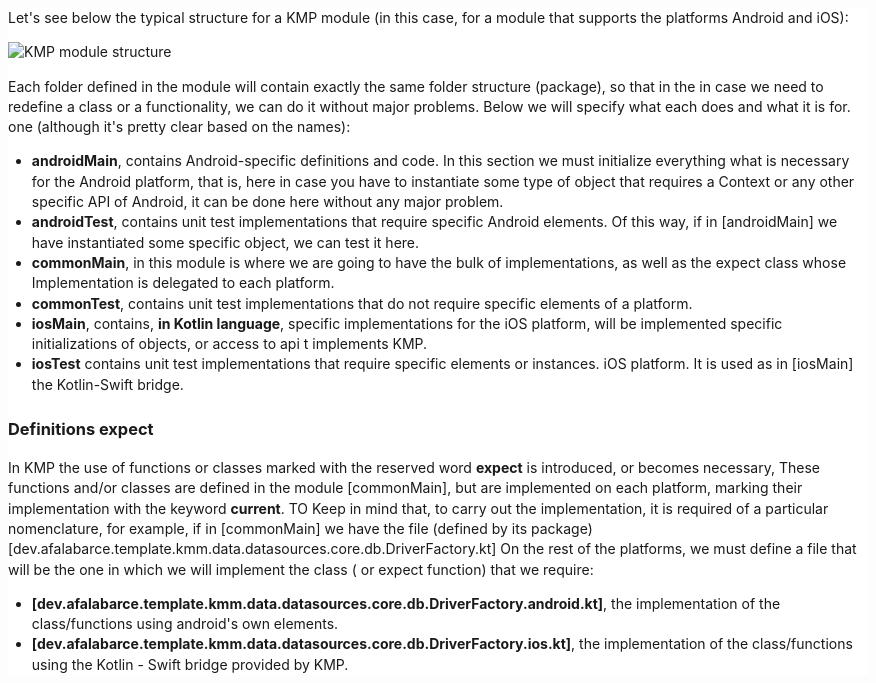 Let's see below the typical structure for a KMP module (in this case, for a module that supports the platforms
Android and iOS):

![KMP module structure](art/kmp_module_structure.png)

Each folder defined in the module will contain exactly the same folder structure (package), so that in the
in case we need to redefine a class or a
functionality, we can do it without major problems. Below we will specify what each does and what it is for.
one (although it's pretty clear based on the names):

- **androidMain**, contains Android-specific definitions and code. In this section we must initialize everything
  what is necessary for the Android platform, that is, here in case you have to instantiate some type of object that
  requires a Context or any other specific API of Android, it can be done here without any major problem.
- **androidTest**, contains unit test implementations that require specific Android elements. Of
  this way, if in [androidMain] we have instantiated some specific object, we can test it here.
- **commonMain**, in this module is where we are going to have the bulk of implementations, as well as the expect class
  whose Implementation is delegated to each platform.
- **commonTest**, contains unit test implementations that do not require specific elements of a platform.
- **iosMain**, contains, **in Kotlin language**, specific implementations for the iOS platform, will be implemented
  specific initializations of objects, or access to api t implements KMP.
- **iosTest** contains unit test implementations that require specific elements or instances.
  iOS platform. It is used as in [iosMain] the Kotlin-Swift bridge.

### Definitions expect

In KMP the use of functions or classes marked with the reserved word **expect** is introduced, or becomes necessary,
These functions and/or classes are defined in the module
[commonMain], but are implemented on each platform, marking their implementation with the keyword **current**. TO
Keep in mind that, to carry out the implementation, it is required
of a particular nomenclature, for example, if in [commonMain] we have the file (defined by its
package) [dev.afalabarce.template.kmm.data.datasources.core.db.DriverFactory.kt]
On the rest of the platforms, we must define a file that will be the one in which we will implement the class (
or expect function) that we require:

- **[dev.afalabarce.template.kmm.data.datasources.core.db.DriverFactory.android.kt]**, the implementation of
  the class/functions using android's own elements.
- **[dev.afalabarce.template.kmm.data.datasources.core.db.DriverFactory.ios.kt]**, the implementation of the
  class/functions using the Kotlin - Swift bridge provided by KMP.
